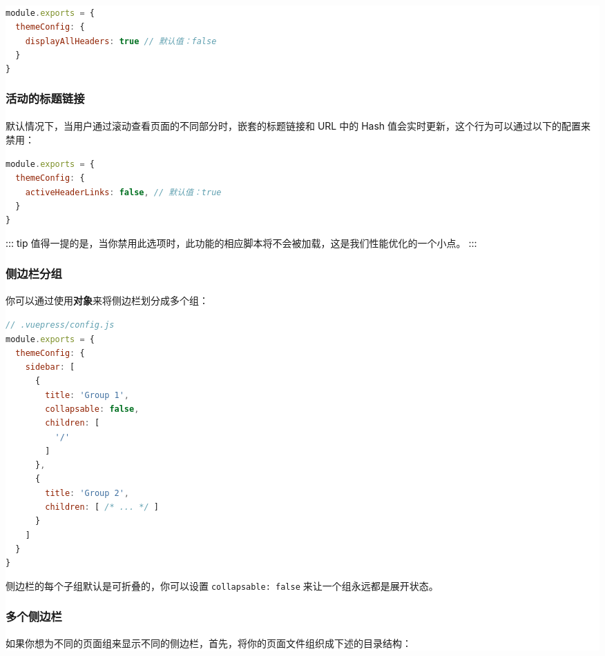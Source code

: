``` js
module.exports = {
  themeConfig: {
    displayAllHeaders: true // 默认值：false
  }
}
```

### 活动的标题链接

默认情况下，当用户通过滚动查看页面的不同部分时，嵌套的标题链接和 URL 中的 Hash 值会实时更新，这个行为可以通过以下的配置来禁用：

``` js
module.exports = {
  themeConfig: {
    activeHeaderLinks: false, // 默认值：true
  }
}
```

::: tip 
值得一提的是，当你禁用此选项时，此功能的相应脚本将不会被加载，这是我们性能优化的一个小点。
:::


### 侧边栏分组

你可以通过使用**对象**来将侧边栏划分成多个组：

``` js
// .vuepress/config.js
module.exports = {
  themeConfig: {
    sidebar: [
      {
        title: 'Group 1',
        collapsable: false,
        children: [
          '/'
        ]
      },
      {
        title: 'Group 2',
        children: [ /* ... */ ]
      }
    ]
  }
}
```

侧边栏的每个子组默认是可折叠的，你可以设置 `collapsable: false` 来让一个组永远都是展开状态。

### 多个侧边栏

如果你想为不同的页面组来显示不同的侧边栏，首先，将你的页面文件组织成下述的目录结构：
